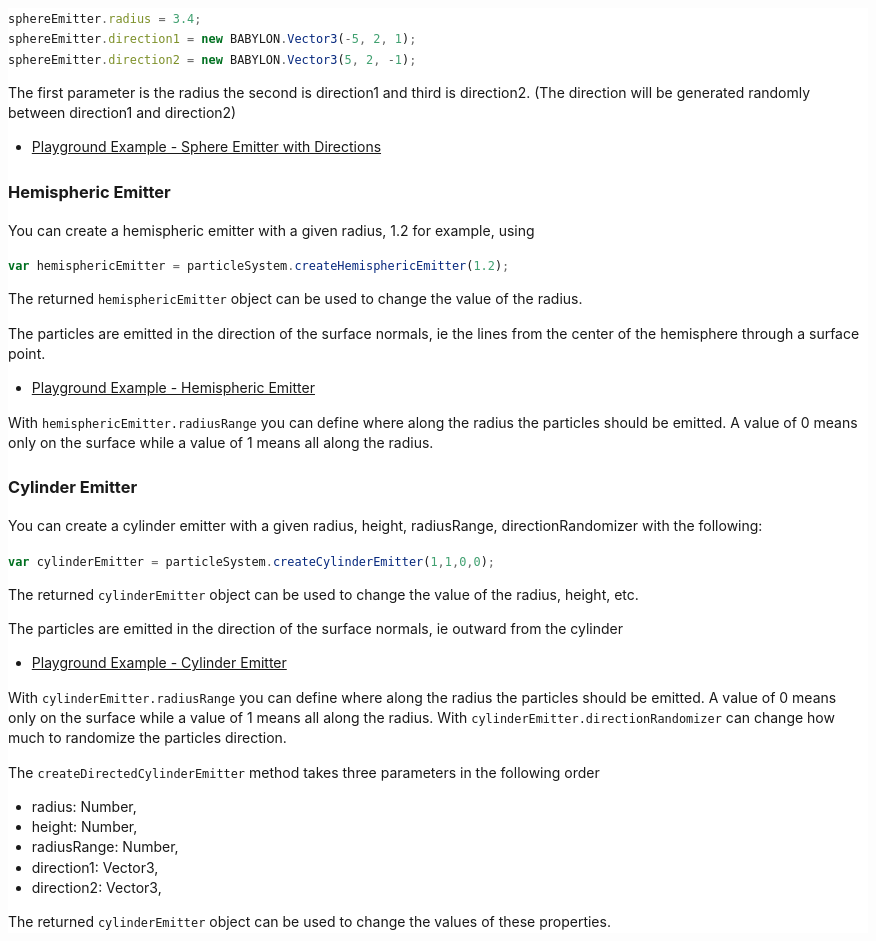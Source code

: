 ```javascript
sphereEmitter.radius = 3.4;
sphereEmitter.direction1 = new BABYLON.Vector3(-5, 2, 1); 
sphereEmitter.direction2 = new BABYLON.Vector3(5, 2, -1);    
```

The first parameter is the radius the second is direction1 and third is direction2. (The direction will be generated randomly between direction1 and direction2)

* [Playground Example - Sphere Emitter with Directions](https://www.babylonjs-playground.com/#MRRGXL#3)

### Hemispheric Emitter

You can create a hemispheric emitter with a given radius, 1.2 for example,  using

```javascript
var hemisphericEmitter = particleSystem.createHemisphericEmitter(1.2);
```
The returned `hemisphericEmitter` object can be used to change the value of the radius.

The particles are emitted in the direction of the surface normals, ie the lines from the center of the hemisphere through a surface point.

* [Playground Example - Hemispheric Emitter](https://www.babylonjs-playground.com/#FHIQYC)

With `hemisphericEmitter.radiusRange` you can define where along the radius the particles should be emitted. A value of 0 means only on the surface while a value of 1 means all along the radius.

### Cylinder Emitter

You can create a cylinder emitter with a given radius, height, radiusRange, directionRandomizer with the following:

```javascript
var cylinderEmitter = particleSystem.createCylinderEmitter(1,1,0,0);
```
The returned `cylinderEmitter` object can be used to change the value of the radius, height, etc.

The particles are emitted in the direction of the surface normals, ie outward from the cylinder

* [Playground Example - Cylinder Emitter](https://www.babylonjs-playground.com/#UL4WC0)

With `cylinderEmitter.radiusRange` you can define where along the radius the particles should be emitted. A value of 0 means only on the surface while a value of 1 means all along the radius.
With `cylinderEmitter.directionRandomizer` can change how much to randomize the particles direction.

The `createDirectedCylinderEmitter` method takes three parameters in the following order

* radius: Number,
* height: Number,
* radiusRange: Number,
* direction1: Vector3, 
* direction2: Vector3, 
 

The returned `cylinderEmitter` object can be used to change the values of these properties.
